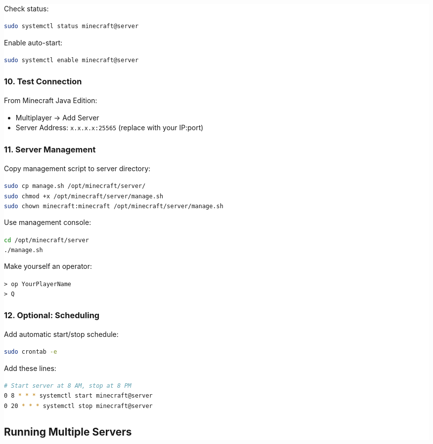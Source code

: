 Check status:

```bash
sudo systemctl status minecraft@server
```

Enable auto-start:

```bash
sudo systemctl enable minecraft@server
```

### 10. Test Connection

From Minecraft Java Edition:

- Multiplayer → Add Server
- Server Address: `x.x.x.x:25565` (replace with your IP:port)

### 11. Server Management

Copy management script to server directory:

```bash
sudo cp manage.sh /opt/minecraft/server/
sudo chmod +x /opt/minecraft/server/manage.sh
sudo chown minecraft:minecraft /opt/minecraft/server/manage.sh
```

Use management console:

```bash
cd /opt/minecraft/server
./manage.sh
```

Make yourself an operator:

```text
> op YourPlayerName
> Q
```

### 12. Optional: Scheduling

Add automatic start/stop schedule:

```bash
sudo crontab -e
```

Add these lines:

```bash
# Start server at 8 AM, stop at 8 PM
0 8 * * * systemctl start minecraft@server
0 20 * * * systemctl stop minecraft@server
```

## Running Multiple Servers
